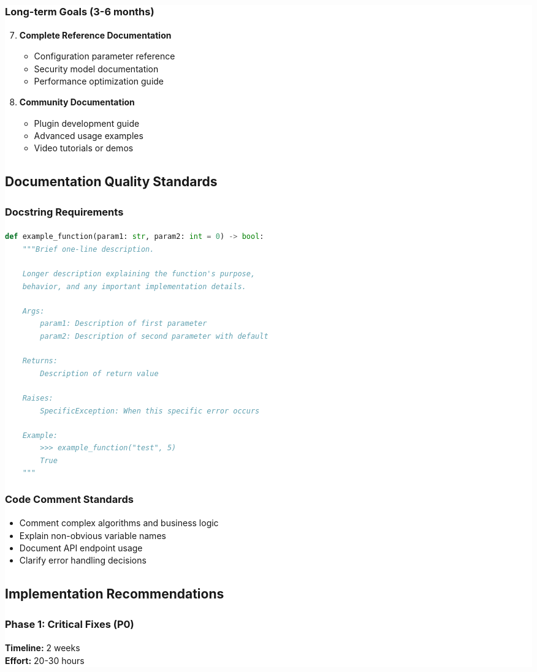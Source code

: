 ### Long-term Goals (3-6 months)

7. **Complete Reference Documentation**
   - Configuration parameter reference
   - Security model documentation
   - Performance optimization guide

8. **Community Documentation**
   - Plugin development guide
   - Advanced usage examples
   - Video tutorials or demos

## Documentation Quality Standards

### Docstring Requirements
```python
def example_function(param1: str, param2: int = 0) -> bool:
    """Brief one-line description.
    
    Longer description explaining the function's purpose,
    behavior, and any important implementation details.
    
    Args:
        param1: Description of first parameter
        param2: Description of second parameter with default
        
    Returns:
        Description of return value
        
    Raises:
        SpecificException: When this specific error occurs
        
    Example:
        >>> example_function("test", 5)
        True
    """
```

### Code Comment Standards
- Comment complex algorithms and business logic
- Explain non-obvious variable names
- Document API endpoint usage
- Clarify error handling decisions

## Implementation Recommendations

### Phase 1: Critical Fixes (P0)
**Timeline:** 2 weeks  
**Effort:** 20-30 hours
